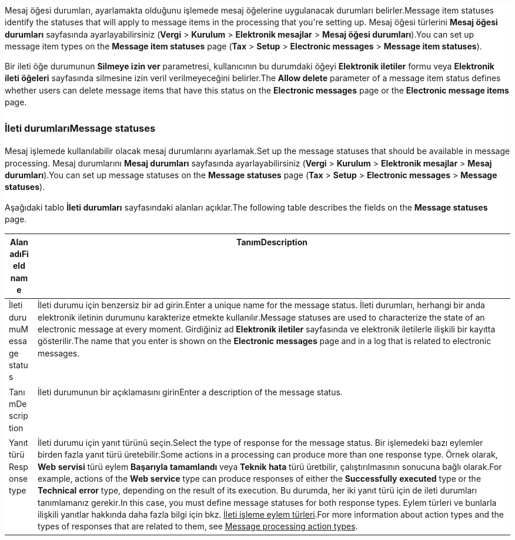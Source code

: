 <span data-ttu-id="c19e1-158">Mesaj öğesi durumları, ayarlamakta olduğunu işlemede mesaj öğelerine uygulanacak durumları belirler.</span><span class="sxs-lookup"><span data-stu-id="c19e1-158">Message item statuses identify the statuses that will apply to message items in the processing that you're setting up.</span></span> <span data-ttu-id="c19e1-159">Mesaj öğesi türlerini **Mesaj öğesi durumları** sayfasında ayarlayabilirsiniz (**Vergi** \> **Kurulum** \> **Elektronik mesajlar** \> **Mesaj öğesi durumları**).</span><span class="sxs-lookup"><span data-stu-id="c19e1-159">You can set up message item types on the **Message item statuses** page (**Tax** \> **Setup** \> **Electronic messages** \> **Message item statuses**).</span></span>

<span data-ttu-id="c19e1-160">Bir ileti öğe durumunun **Silmeye izin ver** parametresi, kullanıcının bu durumdaki öğeyi **Elektronik iletiler** formu veya **Elektronik ileti öğeleri** sayfasında silmesine izin veril verilmeyeceğini belirler.</span><span class="sxs-lookup"><span data-stu-id="c19e1-160">The **Allow delete** parameter of a message item status defines whether users can delete message items that have this status on the **Electronic messages** page or the **Electronic message items** page.</span></span>

### <a name="message-statuses"></a><span data-ttu-id="c19e1-161">İleti durumları</span><span class="sxs-lookup"><span data-stu-id="c19e1-161">Message statuses</span></span>

<span data-ttu-id="c19e1-162">Mesaj işlemede kullanılabilir olacak mesaj durumlarını ayarlamak.</span><span class="sxs-lookup"><span data-stu-id="c19e1-162">Set up the message statuses that should be available in message processing.</span></span> <span data-ttu-id="c19e1-163">Mesaj durumlarını **Mesaj durumları** sayfasında ayarlayabilirsiniz (**Vergi** \> **Kurulum** \> **Elektronik mesajlar** \> **Mesaj durumları**).</span><span class="sxs-lookup"><span data-stu-id="c19e1-163">You can set up message statuses on the **Message statuses** page (**Tax** \> **Setup** \> **Electronic messages** \> **Message statuses**).</span></span>

<span data-ttu-id="c19e1-164">Aşağıdaki tablo **İleti durumları** sayfasındaki alanları açıklar.</span><span class="sxs-lookup"><span data-stu-id="c19e1-164">The following table describes the fields on the **Message statuses** page.</span></span>

| <span data-ttu-id="c19e1-165">Alan adı</span><span class="sxs-lookup"><span data-stu-id="c19e1-165">Field name</span></span>          | <span data-ttu-id="c19e1-166">Tanım</span><span class="sxs-lookup"><span data-stu-id="c19e1-166">Description</span></span> |
|---------------------|-------------|
| <span data-ttu-id="c19e1-167">İleti durumu</span><span class="sxs-lookup"><span data-stu-id="c19e1-167">Message status</span></span>      | <span data-ttu-id="c19e1-168">İleti durumu için benzersiz bir ad girin.</span><span class="sxs-lookup"><span data-stu-id="c19e1-168">Enter a unique name for the message status.</span></span> <span data-ttu-id="c19e1-169">İleti durumları, herhangi bir anda elektronik iletinin durumunu karakterize etmekte kullanılır.</span><span class="sxs-lookup"><span data-stu-id="c19e1-169">Message statuses are used to characterize the state of an electronic message at every moment.</span></span> <span data-ttu-id="c19e1-170">Girdiğiniz ad **Elektronik iletiler** sayfasında ve elektronik iletilerle ilişkili bir kayıtta gösterilir.</span><span class="sxs-lookup"><span data-stu-id="c19e1-170">The name that you enter is shown on the **Electronic messages** page and in a log that is related to electronic messages.</span></span> |
| <span data-ttu-id="c19e1-171">Tanım</span><span class="sxs-lookup"><span data-stu-id="c19e1-171">Description</span></span>         | <span data-ttu-id="c19e1-172">İleti durumunun bir açıklamasını girin</span><span class="sxs-lookup"><span data-stu-id="c19e1-172">Enter a description of the message status.</span></span> |
| <span data-ttu-id="c19e1-173">Yanıt türü</span><span class="sxs-lookup"><span data-stu-id="c19e1-173">Response type</span></span>       | <span data-ttu-id="c19e1-174">İleti durumu için yanıt türünü seçin.</span><span class="sxs-lookup"><span data-stu-id="c19e1-174">Select the type of response for the message status.</span></span> <span data-ttu-id="c19e1-175">Bir işlemedeki bazı eylemler birden fazla yanıt türü üretebilir.</span><span class="sxs-lookup"><span data-stu-id="c19e1-175">Some actions in a processing can produce more than one response type.</span></span> <span data-ttu-id="c19e1-176">Örnek olarak, **Web servisi** türü eylem **Başarıyla tamamlandı** veya **Teknik hata** türü üretbilir, çalıştırılmasının sonucuna bağlı olarak.</span><span class="sxs-lookup"><span data-stu-id="c19e1-176">For example, actions of the **Web service** type can produce responses of either the **Successfully executed** type or the **Technical error** type, depending on the result of its execution.</span></span> <span data-ttu-id="c19e1-177">Bu durumda, her iki yanıt türü için de ileti durumları tanımlamanız gerekir.</span><span class="sxs-lookup"><span data-stu-id="c19e1-177">In this case, you must define message statuses for both response types.</span></span> <span data-ttu-id="c19e1-178">Eylem türleri ve bunlarla ilişkili yanıtlar hakkında daha fazla bilgi için bkz. [İleti işleme eylem türleri](#message-processing-action-types).</span><span class="sxs-lookup"><span data-stu-id="c19e1-178">For more information about action types and the types of responses that are related to them, see [Message processing action types](#message-processing-action-types).</span></span> |